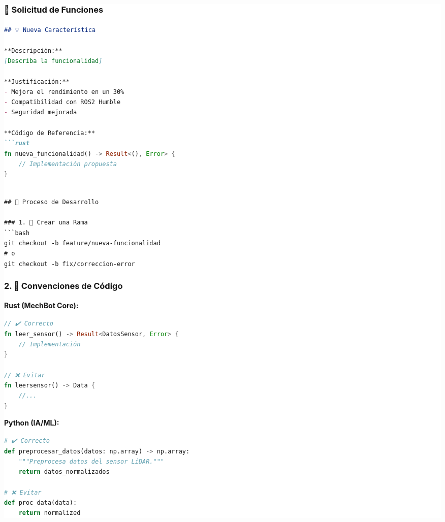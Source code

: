 ### 🚀 Solicitud de Funciones
```markdown
## 💡 Nueva Característica

**Descripción:**
[Describa la funcionalidad]

**Justificación:**
- Mejora el rendimiento en un 30%
- Compatibilidad con ROS2 Humble
- Seguridad mejorada

**Código de Referencia:**
```rust
fn nueva_funcionalidad() -> Result<(), Error> {
    // Implementación propuesta
}
```
```

## 🔄 Proceso de Desarrollo

### 1. 📍 Crear una Rama
```bash
git checkout -b feature/nueva-funcionalidad
# o
git checkout -b fix/correccion-error
```

### 2. 📝 Convenciones de Código
**Rust (MechBot Core):**
```rust
// ✔️ Correcto
fn leer_sensor() -> Result<DatosSensor, Error> {
    // Implementación
}

// ❌ Evitar
fn leersensor() -> Data {
    //...
}
```

**Python (IA/ML):**
```python
# ✔️ Correcto
def preprocesar_datos(datos: np.array) -> np.array:
    """Preprocesa datos del sensor LiDAR."""
    return datos_normalizados

# ❌ Evitar
def proc_data(data):
    return normalized
```
